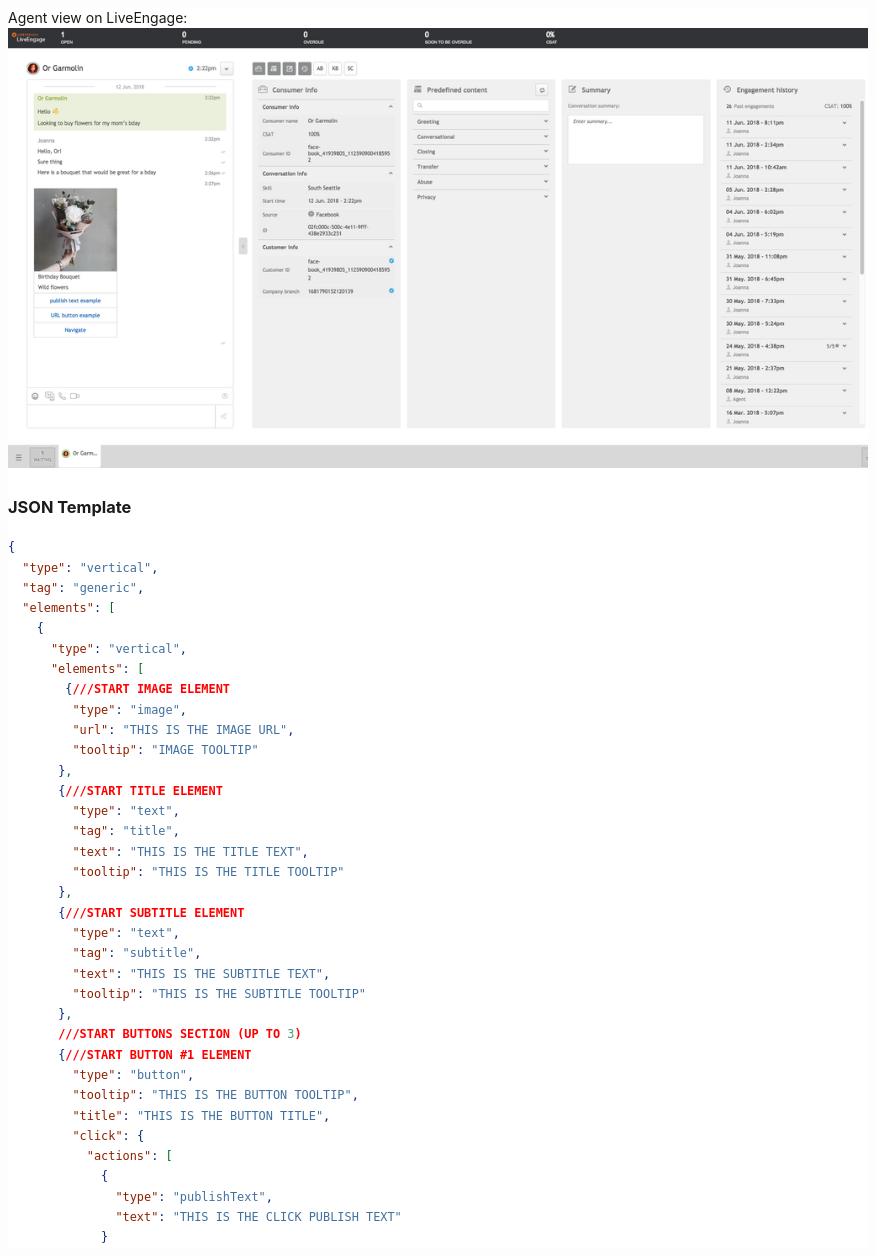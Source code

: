 
Agent view on LiveEngage:
![Agent view on LiveEngage](images/fb-generic-agentview.png)

### JSON Template

```json
{
  "type": "vertical",
  "tag": "generic",
  "elements": [
    {
      "type": "vertical",
      "elements": [
        {///START IMAGE ELEMENT
         "type": "image",
         "url": "THIS IS THE IMAGE URL",
         "tooltip": "IMAGE TOOLTIP"
       },
       {///START TITLE ELEMENT
         "type": "text",
         "tag": "title",
         "text": "THIS IS THE TITLE TEXT",
         "tooltip": "THIS IS THE TITLE TOOLTIP"
       },
       {///START SUBTITLE ELEMENT
         "type": "text",
         "tag": "subtitle",
         "text": "THIS IS THE SUBTITLE TEXT",
         "tooltip": "THIS IS THE SUBTITLE TOOLTIP"
       },
       ///START BUTTONS SECTION (UP TO 3)
       {///START BUTTON #1 ELEMENT
         "type": "button",
         "tooltip": "THIS IS THE BUTTON TOOLTIP",
         "title": "THIS IS THE BUTTON TITLE",
         "click": {
           "actions": [
             {
               "type": "publishText",
               "text": "THIS IS THE CLICK PUBLISH TEXT"
             }
```